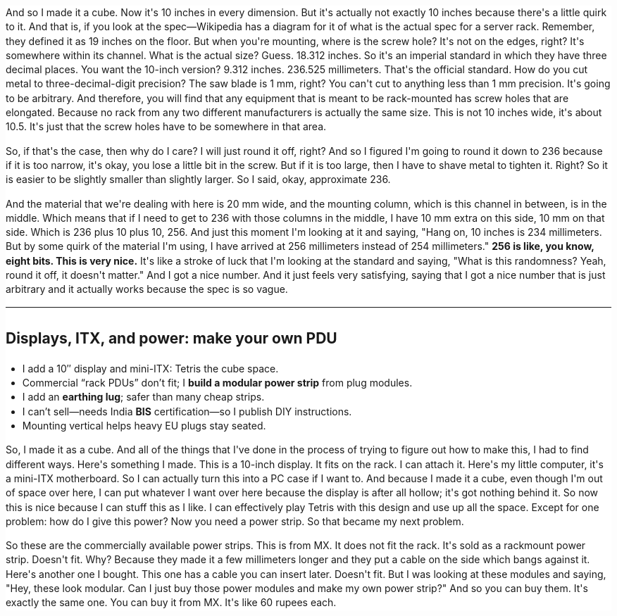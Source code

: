 And so I made it a cube. Now it's 10 inches in every dimension. But it's actually not exactly 10 inches because there's a little quirk to it. And that is, if you look at the spec—Wikipedia has a diagram for it of what is the actual spec for a server rack. Remember, they defined it as 19 inches on the floor. But when you're mounting, where is the screw hole? It's not on the edges, right? It's somewhere within its channel. What is the actual size? Guess. 18.312 inches. So it's an imperial standard in which they have three decimal places. You want the 10-inch version? 9.312 inches. 236.525 millimeters. That's the official standard. How do you cut metal to three-decimal-digit precision? The saw blade is 1 mm, right? You can't cut to anything less than 1 mm precision. It's going to be arbitrary. And therefore, you will find that any equipment that is meant to be rack-mounted has screw holes that are elongated. Because no rack from any two different manufacturers is actually the same size. This is not 10 inches wide, it's about 10.5. It's just that the screw holes have to be somewhere in that area.

So, if that's the case, then why do I care? I will just round it off, right? And so I figured I'm going to round it down to 236 because if it is too narrow, it's okay, you lose a little bit in the screw. But if it is too large, then I have to shave metal to tighten it. Right? So it is easier to be slightly smaller than slightly larger. So I said, okay, approximate 236.

And the material that we're dealing with here is 20 mm wide, and the mounting column, which is this channel in between, is in the middle. Which means that if I need to get to 236 with those columns in the middle, I have 10 mm extra on this side, 10 mm on that side. Which is 236 plus 10 plus 10, 256. And just this moment I'm looking at it and saying, "Hang on, 10 inches is 234 millimeters. But by some quirk of the material I'm using, I have arrived at 256 millimeters instead of 254 millimeters." **256 is like, you know, eight bits. This is very nice.** It's like a stroke of luck that I'm looking at the standard and saying, "What is this randomness? Yeah, round it off, it doesn't matter." And I got a nice number. And it just feels very satisfying, saying that I got a nice number that is just arbitrary and it actually works because the spec is so vague.

</transcript>

---

## Displays, ITX, and power: make your own PDU

- I add a 10″ display and mini-ITX: Tetris the cube space.
- Commercial “rack PDUs” don’t fit; I **build a modular power strip** from plug modules.
- I add an **earthing lug**; safer than many cheap strips.
- I can’t sell—needs India **BIS** certification—so I publish DIY instructions.
- Mounting vertical helps heavy EU plugs stay seated.

<transcript>

So, I made it as a cube. And all of the things that I've done in the process of trying to figure out how to make this, I had to find different ways. Here's something I made. This is a 10-inch display. It fits on the rack. I can attach it. Here's my little computer, it's a mini-ITX motherboard. So I can actually turn this into a PC case if I want to. And because I made it a cube, even though I'm out of space over here, I can put whatever I want over here because the display is after all hollow; it's got nothing behind it. So now this is nice because I can stuff this as I like. I can effectively play Tetris with this design and use up all the space. Except for one problem: how do I give this power? Now you need a power strip. So that became my next problem.

So these are the commercially available power strips. This is from MX. It does not fit the rack. It's sold as a rackmount power strip. Doesn't fit. Why? Because they made it a few millimeters longer and they put a cable on the side which bangs against it. Here's another one I bought. This one has a cable you can insert later. Doesn't fit. But I was looking at these modules and saying, "Hey, these look modular. Can I just buy those power modules and make my own power strip?" And so you can buy them. It's exactly the same one. You can buy it from MX. It's like 60 rupees each.
